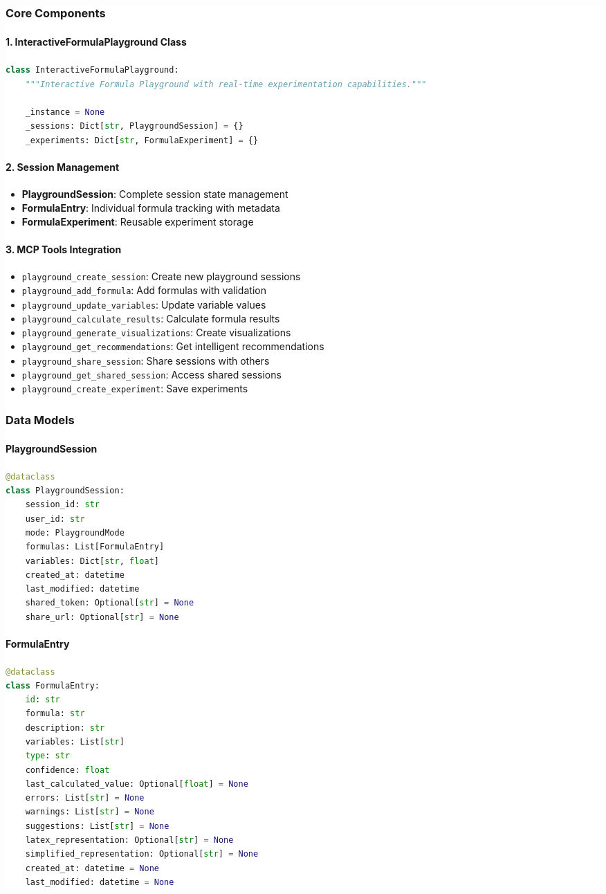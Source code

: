 ### Core Components

#### 1. InteractiveFormulaPlayground Class
```python
class InteractiveFormulaPlayground:
    """Interactive Formula Playground with real-time experimentation capabilities."""

    _instance = None
    _sessions: Dict[str, PlaygroundSession] = {}
    _experiments: Dict[str, FormulaExperiment] = {}
```

#### 2. Session Management
- **PlaygroundSession**: Complete session state management
- **FormulaEntry**: Individual formula tracking with metadata
- **FormulaExperiment**: Reusable experiment storage

#### 3. MCP Tools Integration
- `playground_create_session`: Create new playground sessions
- `playground_add_formula`: Add formulas with validation
- `playground_update_variables`: Update variable values
- `playground_calculate_results`: Calculate formula results
- `playground_generate_visualizations`: Create visualizations
- `playground_get_recommendations`: Get intelligent recommendations
- `playground_share_session`: Share sessions with others
- `playground_get_shared_session`: Access shared sessions
- `playground_create_experiment`: Save experiments

### Data Models

#### PlaygroundSession
```python
@dataclass
class PlaygroundSession:
    session_id: str
    user_id: str
    mode: PlaygroundMode
    formulas: List[FormulaEntry]
    variables: Dict[str, float]
    created_at: datetime
    last_modified: datetime
    shared_token: Optional[str] = None
    share_url: Optional[str] = None
```

#### FormulaEntry
```python
@dataclass
class FormulaEntry:
    id: str
    formula: str
    description: str
    variables: List[str]
    type: str
    confidence: float
    last_calculated_value: Optional[float] = None
    errors: List[str] = None
    warnings: List[str] = None
    suggestions: List[str] = None
    latex_representation: Optional[str] = None
    simplified_representation: Optional[str] = None
    created_at: datetime = None
    last_modified: datetime = None
```